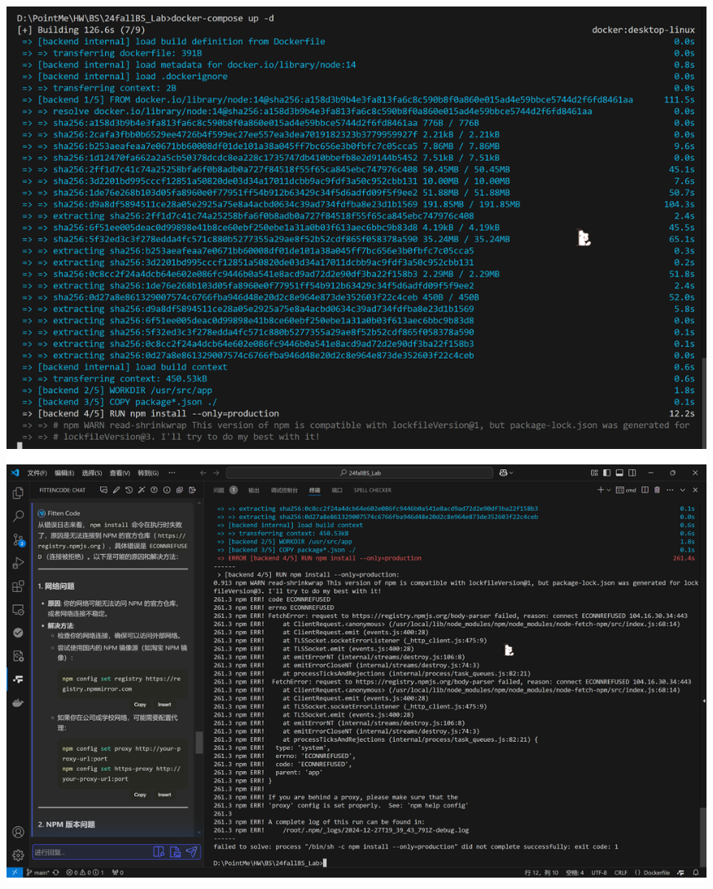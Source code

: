 ![](../assets/drip/Snipaste_2024-12-28_03-35-40.png)

![](../assets/drip/Snipaste_2024-12-28_03-44-09.png)
